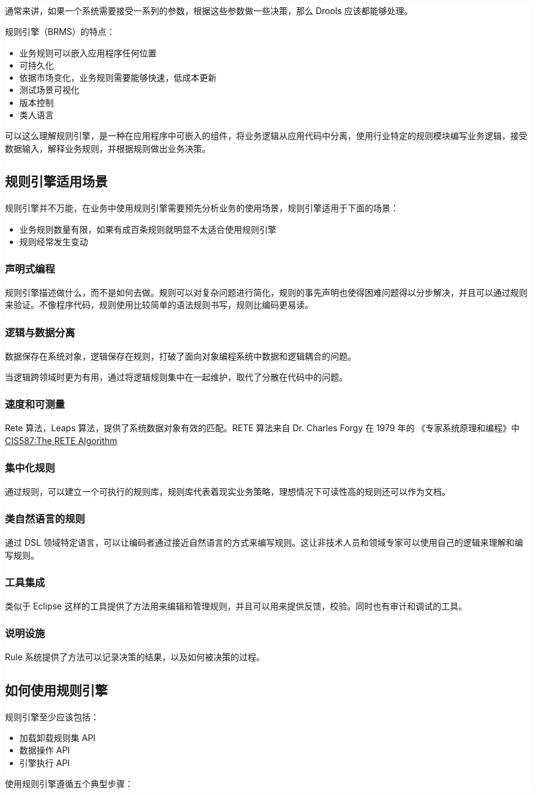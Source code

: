 通常来讲，如果一个系统需要接受一系列的参数，根据这些参数做一些决策，那么 Drools 应该都能够处理。

规则引擎（BRMS）的特点：

- 业务规则可以嵌入应用程序任何位置
- 可持久化
- 依据市场变化，业务规则需要能够快速，低成本更新
- 测试场景可视化
- 版本控制
- 类人语言

可以这么理解规则引擎，是一种在应用程序中可嵌入的组件，将业务逻辑从应用代码中分离，使用行业特定的规则模块编写业务逻辑，接受数据输入，解释业务规则，并根据规则做出业务决策。

## 规则引擎适用场景
规则引擎并不万能，在业务中使用规则引擎需要预先分析业务的使用场景，规则引擎适用于下面的场景：

- 业务规则数量有限，如果有成百条规则就明显不太适合使用规则引擎
- 规则经常发生变动


### 声明式编程
规则引擎描述做什么，而不是如何去做。规则可以对复杂问题进行简化，规则的事先声明也使得困难问题得以分步解决，并且可以通过规则来验证。不像程序代码，规则使用比较简单的语法规则书写，规则比编码更易读。

### 逻辑与数据分离
数据保存在系统对象，逻辑保存在规则，打破了面向对象编程系统中数据和逻辑耦合的问题。

当逻辑跨领域时更为有用，通过将逻辑规则集中在一起维护，取代了分散在代码中的问题。

### 速度和可测量
Rete 算法，Leaps 算法，提供了系统数据对象有效的匹配。RETE 算法来自 Dr. Charles Forgy 在 1979 年的 《专家系统原理和编程》中 [CIS587:The RETE Algorithm](https://cis.temple.edu/~ingargio/cis587/readings/rete.html)

### 集中化规则
通过规则，可以建立一个可执行的规则库，规则库代表着现实业务策略，理想情况下可读性高的规则还可以作为文档。

### 类自然语言的规则
通过 DSL 领域特定语言，可以让编码者通过接近自然语言的方式来编写规则。这让非技术人员和领域专家可以使用自己的逻辑来理解和编写规则。

### 工具集成
类似于 Eclipse 这样的工具提供了方法用来编辑和管理规则，并且可以用来提供反馈，校验。同时也有审计和调试的工具。

### 说明设施
Rule 系统提供了方法可以记录决策的结果，以及如何被决策的过程。

## 如何使用规则引擎
规则引擎至少应该包括：

- 加载卸载规则集 API
- 数据操作 API
- 引擎执行 API

使用规则引擎遵循五个典型步骤：
